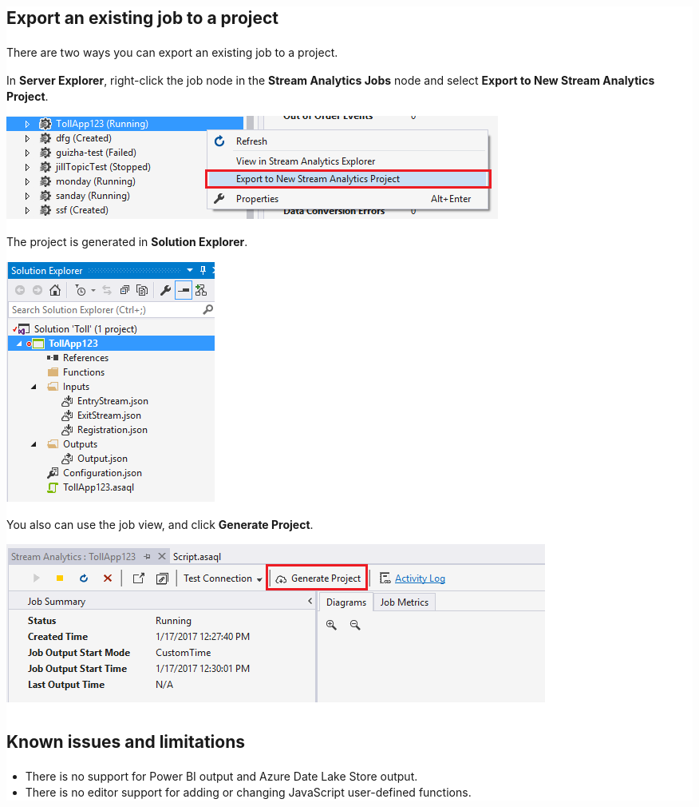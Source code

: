 ## Export an existing job to a project
There are two ways you can export an existing job to a project.

In **Server Explorer**, right-click the job node in the **Stream Analytics Jobs** node and select **Export to New Stream Analytics Project**.

![Export to New Stream Analytics Project](./media/stream-analytics-tools-for-vs/stream-analytics-tools-for-vs-export-job-01.png)

The project is generated in **Solution Explorer**.

![Project generated in Solution Explorer](./media/stream-analytics-tools-for-vs/stream-analytics-tools-for-vs-export-job-02.png)

You also can use the job view, and click **Generate Project**.

![Generate Project](./media/stream-analytics-tools-for-vs/stream-analytics-tools-for-vs-export-job-03.png)

## Known issues and limitations

- There is no support for Power BI output and Azure Date Lake Store output.
- There is no editor support for adding or changing JavaScript user-defined functions.
